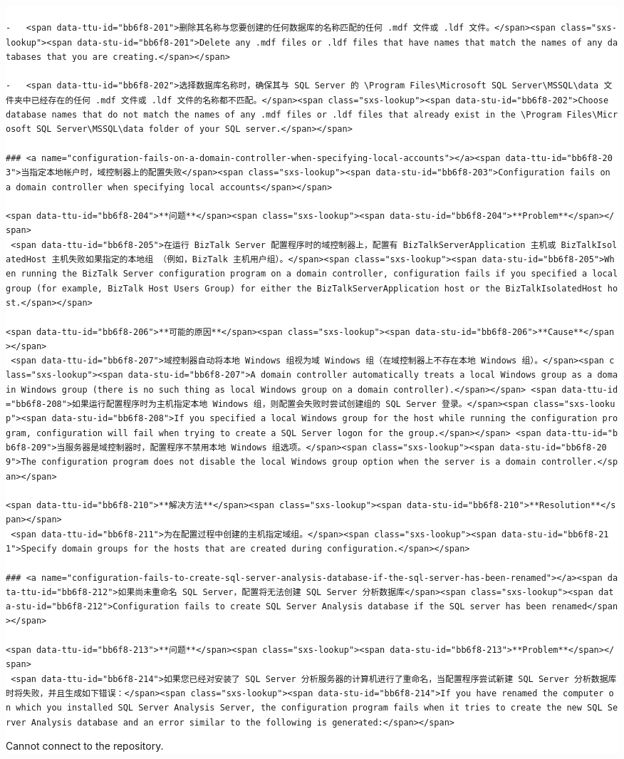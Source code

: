 ```
  
-   <span data-ttu-id="bb6f8-201">删除其名称与您要创建的任何数据库的名称匹配的任何 .mdf 文件或 .ldf 文件。</span><span class="sxs-lookup"><span data-stu-id="bb6f8-201">Delete any .mdf files or .ldf files that have names that match the names of any databases that you are creating.</span></span>  
  
-   <span data-ttu-id="bb6f8-202">选择数据库名称时，确保其与 SQL Server 的 \Program Files\Microsoft SQL Server\MSSQL\data 文件夹中已经存在的任何 .mdf 文件或 .ldf 文件的名称都不匹配。</span><span class="sxs-lookup"><span data-stu-id="bb6f8-202">Choose database names that do not match the names of any .mdf files or .ldf files that already exist in the \Program Files\Microsoft SQL Server\MSSQL\data folder of your SQL server.</span></span>  
  
### <a name="configuration-fails-on-a-domain-controller-when-specifying-local-accounts"></a><span data-ttu-id="bb6f8-203">当指定本地帐户时，域控制器上的配置失败</span><span class="sxs-lookup"><span data-stu-id="bb6f8-203">Configuration fails on a domain controller when specifying local accounts</span></span>  
  
<span data-ttu-id="bb6f8-204">**问题**</span><span class="sxs-lookup"><span data-stu-id="bb6f8-204">**Problem**</span></span>  
 <span data-ttu-id="bb6f8-205">在运行 BizTalk Server 配置程序时的域控制器上，配置有 BizTalkServerApplication 主机或 BizTalkIsolatedHost 主机失败如果指定的本地组 （例如，BizTalk 主机用户组）。</span><span class="sxs-lookup"><span data-stu-id="bb6f8-205">When running the BizTalk Server configuration program on a domain controller, configuration fails if you specified a local group (for example, BizTalk Host Users Group) for either the BizTalkServerApplication host or the BizTalkIsolatedHost host.</span></span>  
  
<span data-ttu-id="bb6f8-206">**可能的原因**</span><span class="sxs-lookup"><span data-stu-id="bb6f8-206">**Cause**</span></span>  
 <span data-ttu-id="bb6f8-207">域控制器自动将本地 Windows 组视为域 Windows 组（在域控制器上不存在本地 Windows 组）。</span><span class="sxs-lookup"><span data-stu-id="bb6f8-207">A domain controller automatically treats a local Windows group as a domain Windows group (there is no such thing as local Windows group on a domain controller).</span></span> <span data-ttu-id="bb6f8-208">如果运行配置程序时为主机指定本地 Windows 组，则配置会失败时尝试创建组的 SQL Server 登录。</span><span class="sxs-lookup"><span data-stu-id="bb6f8-208">If you specified a local Windows group for the host while running the configuration program, configuration will fail when trying to create a SQL Server logon for the group.</span></span> <span data-ttu-id="bb6f8-209">当服务器是域控制器时，配置程序不禁用本地 Windows 组选项。</span><span class="sxs-lookup"><span data-stu-id="bb6f8-209">The configuration program does not disable the local Windows group option when the server is a domain controller.</span></span>  
  
<span data-ttu-id="bb6f8-210">**解决方法**</span><span class="sxs-lookup"><span data-stu-id="bb6f8-210">**Resolution**</span></span>  
 <span data-ttu-id="bb6f8-211">为在配置过程中创建的主机指定域组。</span><span class="sxs-lookup"><span data-stu-id="bb6f8-211">Specify domain groups for the hosts that are created during configuration.</span></span>  
  
### <a name="configuration-fails-to-create-sql-server-analysis-database-if-the-sql-server-has-been-renamed"></a><span data-ttu-id="bb6f8-212">如果尚未重命名 SQL Server，配置将无法创建 SQL Server 分析数据库</span><span class="sxs-lookup"><span data-stu-id="bb6f8-212">Configuration fails to create SQL Server Analysis database if the SQL server has been renamed</span></span>  
  
<span data-ttu-id="bb6f8-213">**问题**</span><span class="sxs-lookup"><span data-stu-id="bb6f8-213">**Problem**</span></span>  
 <span data-ttu-id="bb6f8-214">如果您已经对安装了 SQL Server 分析服务器的计算机进行了重命名，当配置程序尝试新建 SQL Server 分析数据库时将失败，并且生成如下错误：</span><span class="sxs-lookup"><span data-stu-id="bb6f8-214">If you have renamed the computer on which you installed SQL Server Analysis Server, the configuration program fails when it tries to create the new SQL Server Analysis database and an error similar to the following is generated:</span></span>  

```  
 Cannot connect to the repository.  
  